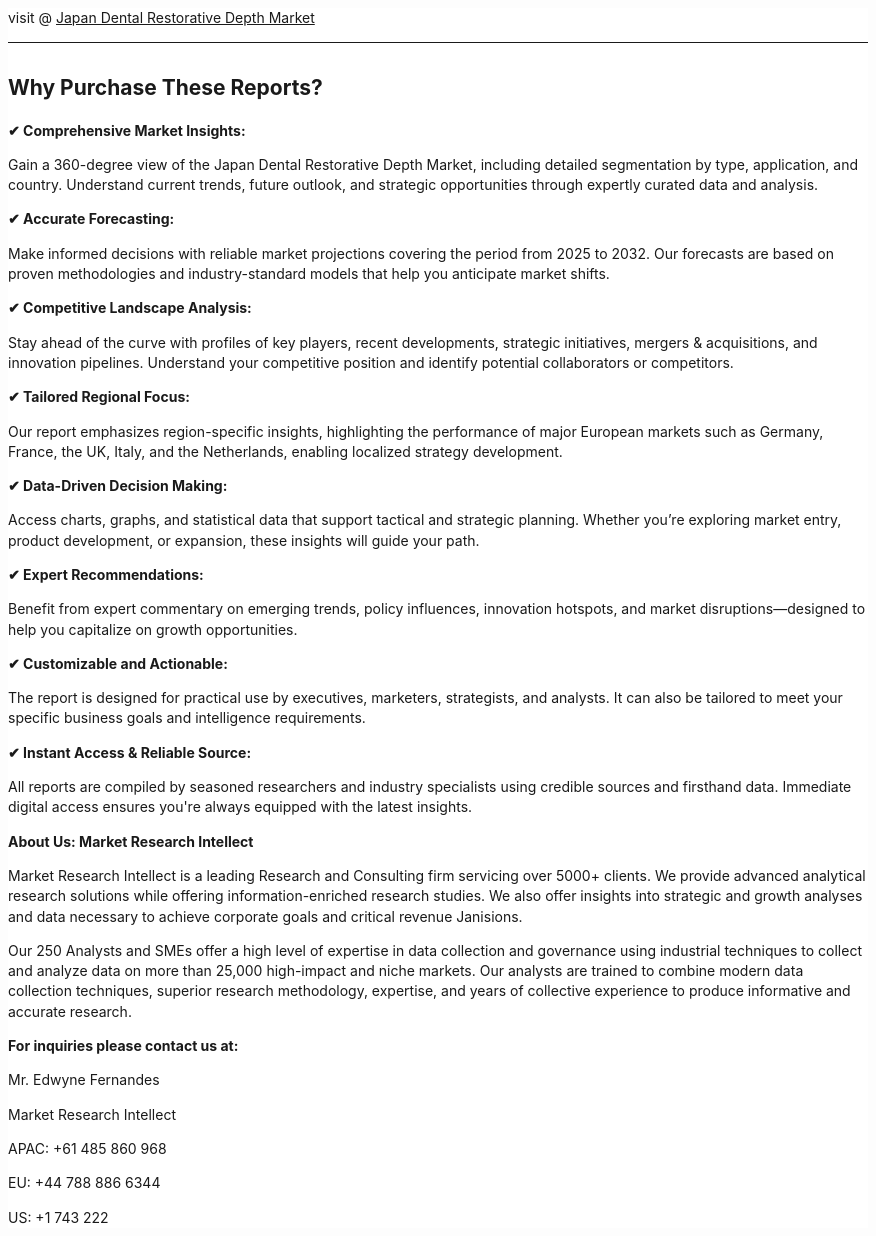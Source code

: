 visit&nbsp;@</strong>&nbsp;</span><span class="font-[700]"><a href="https://www.marketresearchintellect.com/product/global-dental-restorative-depth-market-size-and-forecast/?utm_source=Linkedin&utm_medium=808" target="_blank" data-tracking-control-name="article-ssr-frontend-pulse_little-text-block" data-tracking-will-navigate="" data-test-link="">Japan Dental Restorative Depth Market</a></span></p></blockquote><hr /><h2>Why Purchase These Reports?</h2><p><strong>✔ Comprehensive Market Insights:</strong></p><p>Gain a 360-degree view of the Japan Dental Restorative Depth Market, including detailed segmentation by type, application, and country. Understand current trends, future outlook, and strategic opportunities through expertly curated data and analysis.</p><p><strong>✔ Accurate Forecasting:</strong></p><p>Make informed decisions with reliable market projections covering the period from 2025 to 2032. Our forecasts are based on proven methodologies and industry-standard models that help you anticipate market shifts.</p><p><strong>✔ Competitive Landscape Analysis:</strong></p><p>Stay ahead of the curve with profiles of key players, recent developments, strategic initiatives, mergers &amp; acquisitions, and innovation pipelines. Understand your competitive position and identify potential collaborators or competitors.</p><p><strong>✔ Tailored Regional Focus:</strong></p><p>Our report emphasizes region-specific insights, highlighting the performance of major European markets such as Germany, France, the UK, Italy, and the Netherlands, enabling localized strategy development.</p><p><strong>✔ Data-Driven Decision Making:</strong></p><p>Access charts, graphs, and statistical data that support tactical and strategic planning. Whether you&rsquo;re exploring market entry, product development, or expansion, these insights will guide your path.</p><p><strong>✔ Expert Recommendations:</strong></p><p>Benefit from expert commentary on emerging trends, policy influences, innovation hotspots, and market disruptions&mdash;designed to help you capitalize on growth opportunities.</p><p><strong>✔ Customizable and Actionable:</strong></p><p>The report is designed for practical use by executives, marketers, strategists, and analysts. It can also be tailored to meet your specific business goals and intelligence requirements.</p><p><strong>✔ Instant Access &amp; Reliable Source:</strong></p><p>All reports are compiled by seasoned researchers and industry specialists using credible sources and firsthand data. Immediate digital access ensures you're always equipped with the latest insights.</p><p><strong><span class="font-[700]">About Us: Market Research Intellect</span></strong></p><p><span class="">Market Research Intellect is a leading Research and Consulting firm servicing over 5000+ clients. We provide advanced analytical research solutions while offering information-enriched research studies.&nbsp;</span>We also offer insights into strategic and growth analyses and data necessary to achieve corporate goals and critical revenue Janisions.</p><p><span class="">Our 250 Analysts and SMEs offer a high level of expertise in data collection and governance using industrial techniques to collect and analyze data on more than 25,000 high-impact and niche markets. Our analysts are trained to combine modern data collection techniques, superior research methodology, expertise, and years of collective experience to produce informative and accurate research.</span></p><p><strong>For inquiries please contact us at:</strong></p><p>Mr. Edwyne Fernandes</p><p>Market Research Intellect</p><p>APAC: +61 485 860 968</p><p>EU: +44 788 886 6344</p><p>US: +1 743 222